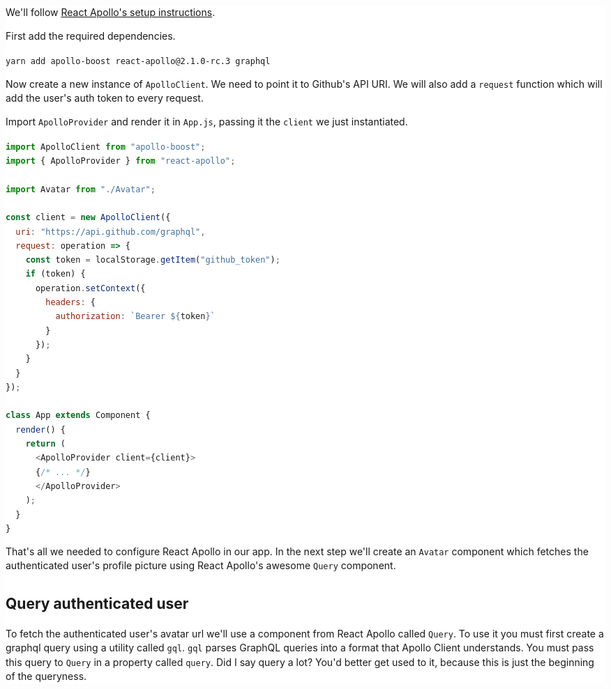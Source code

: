 We'll follow [React Apollo's setup instructions](https://www.apollographql.com/docs/react/basics/setup.html).

First add the required dependencies.

```
yarn add apollo-boost react-apollo@2.1.0-rc.3 graphql
```

Now create a new instance of `ApolloClient`. We need to point it to Github's API URI. We will also add a `request` function which will add the user's auth token to every request.

Import `ApolloProvider` and render it in `App.js`, passing it the `client` we just instantiated.

```js
import ApolloClient from "apollo-boost";
import { ApolloProvider } from "react-apollo";

import Avatar from "./Avatar";

const client = new ApolloClient({
  uri: "https://api.github.com/graphql",
  request: operation => {
    const token = localStorage.getItem("github_token");
    if (token) {
      operation.setContext({
        headers: {
          authorization: `Bearer ${token}`
        }
      });
    }
  }
});

class App extends Component {
  render() {
    return (
      <ApolloProvider client={client}>
      {/* ... */}
      </ApolloProvider>
    );
  }
}
```

That's all we needed to configure React Apollo in our app. In the next step we'll create an `Avatar` component which fetches the authenticated user's profile picture using React Apollo's awesome `Query` component.

## Query authenticated user

To fetch the authenticated user's avatar url we'll use a component from React Apollo called `Query`. To use it you must first create a graphql query using a utility called `gql`. `gql` parses GraphQL queries into a format that Apollo Client understands. You must pass this query to `Query` in a property called `query`. Did I say query a lot? You'd better get used to it, because this is just the beginning of the queryness.
